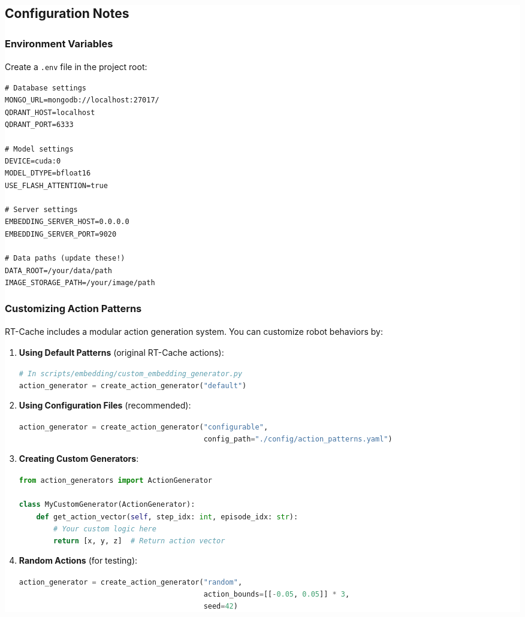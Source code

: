 ## Configuration Notes

### Environment Variables
Create a `.env` file in the project root:
```env
# Database settings
MONGO_URL=mongodb://localhost:27017/
QDRANT_HOST=localhost
QDRANT_PORT=6333

# Model settings
DEVICE=cuda:0
MODEL_DTYPE=bfloat16
USE_FLASH_ATTENTION=true

# Server settings
EMBEDDING_SERVER_HOST=0.0.0.0
EMBEDDING_SERVER_PORT=9020

# Data paths (update these!)
DATA_ROOT=/your/data/path
IMAGE_STORAGE_PATH=/your/image/path
```

### Customizing Action Patterns

RT-Cache includes a modular action generation system. You can customize robot behaviors by:

1. **Using Default Patterns** (original RT-Cache actions):
   ```python
   # In scripts/embedding/custom_embedding_generator.py
   action_generator = create_action_generator("default")
   ```

2. **Using Configuration Files** (recommended):
   ```python
   action_generator = create_action_generator("configurable", 
                                              config_path="./config/action_patterns.yaml")
   ```

3. **Creating Custom Generators**:
   ```python
   from action_generators import ActionGenerator
   
   class MyCustomGenerator(ActionGenerator):
       def get_action_vector(self, step_idx: int, episode_idx: str):
           # Your custom logic here
           return [x, y, z]  # Return action vector
   ```

4. **Random Actions** (for testing):
   ```python
   action_generator = create_action_generator("random", 
                                              action_bounds=[[-0.05, 0.05]] * 3,
                                              seed=42)
   ```
